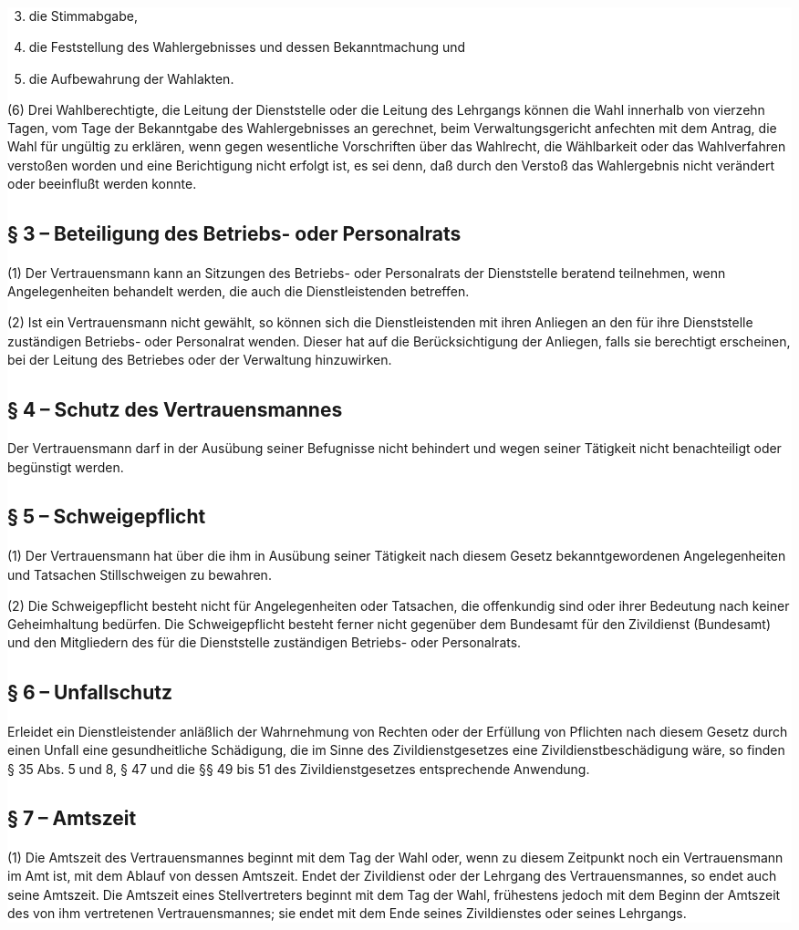 3. die Stimmabgabe,

4. die Feststellung des Wahlergebnisses und dessen Bekanntmachung und

5. die Aufbewahrung der Wahlakten.

(6) Drei Wahlberechtigte, die Leitung der Dienststelle oder die Leitung des Lehrgangs können die Wahl innerhalb von vierzehn Tagen, vom Tage der Bekanntgabe des Wahlergebnisses an gerechnet, beim Verwaltungsgericht anfechten mit dem Antrag, die Wahl für ungültig zu erklären, wenn gegen wesentliche Vorschriften über das Wahlrecht, die Wählbarkeit oder das Wahlverfahren verstoßen worden und eine Berichtigung nicht erfolgt ist, es sei denn, daß durch den Verstoß das Wahlergebnis nicht verändert oder beeinflußt werden konnte.


## § 3 – Beteiligung des Betriebs- oder Personalrats

(1) Der Vertrauensmann kann an Sitzungen des Betriebs- oder Personalrats der Dienststelle beratend teilnehmen, wenn Angelegenheiten behandelt werden, die auch die Dienstleistenden betreffen.

(2) Ist ein Vertrauensmann nicht gewählt, so können sich die Dienstleistenden mit ihren Anliegen an den für ihre Dienststelle zuständigen Betriebs- oder Personalrat wenden. Dieser hat auf die Berücksichtigung der Anliegen, falls sie berechtigt erscheinen, bei der Leitung des Betriebes oder der Verwaltung hinzuwirken.


## § 4 – Schutz des Vertrauensmannes

Der Vertrauensmann darf in der Ausübung seiner Befugnisse nicht behindert und wegen seiner Tätigkeit nicht benachteiligt oder begünstigt werden.


## § 5 – Schweigepflicht

(1) Der Vertrauensmann hat über die ihm in Ausübung seiner Tätigkeit nach diesem Gesetz bekanntgewordenen Angelegenheiten und Tatsachen Stillschweigen zu bewahren.

(2) Die Schweigepflicht besteht nicht für Angelegenheiten oder Tatsachen, die offenkundig sind oder ihrer Bedeutung nach keiner Geheimhaltung bedürfen. Die Schweigepflicht besteht ferner nicht gegenüber dem Bundesamt für den Zivildienst (Bundesamt) und den Mitgliedern des für die Dienststelle zuständigen Betriebs- oder Personalrats.


## § 6 – Unfallschutz

Erleidet ein Dienstleistender anläßlich der Wahrnehmung von Rechten oder der Erfüllung von Pflichten nach diesem Gesetz durch einen Unfall eine gesundheitliche Schädigung, die im Sinne des Zivildienstgesetzes eine Zivildienstbeschädigung wäre, so finden § 35 Abs. 5 und 8, § 47 und die §§ 49 bis 51 des Zivildienstgesetzes entsprechende Anwendung.


## § 7 – Amtszeit

(1) Die Amtszeit des Vertrauensmannes beginnt mit dem Tag der Wahl oder, wenn zu diesem Zeitpunkt noch ein Vertrauensmann im Amt ist, mit dem Ablauf von dessen Amtszeit. Endet der Zivildienst oder der Lehrgang des Vertrauensmannes, so endet auch seine Amtszeit. Die Amtszeit eines Stellvertreters beginnt mit dem Tag der Wahl, frühestens jedoch mit dem Beginn der Amtszeit des von ihm vertretenen Vertrauensmannes; sie endet mit dem Ende seines Zivildienstes oder seines Lehrgangs.
